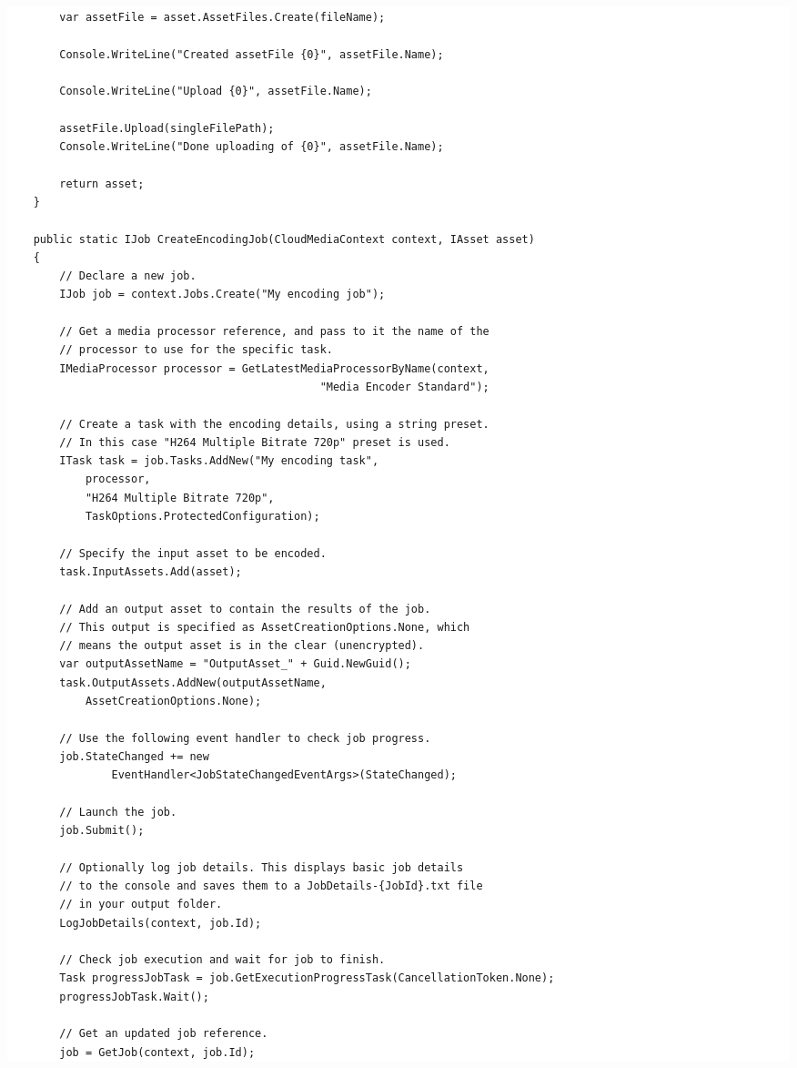 		    var assetFile = asset.AssetFiles.Create(fileName);
		
		    Console.WriteLine("Created assetFile {0}", assetFile.Name);
		
		    Console.WriteLine("Upload {0}", assetFile.Name);
		
		    assetFile.Upload(singleFilePath);
		    Console.WriteLine("Done uploading of {0}", assetFile.Name);
		
		    return asset;
		}
		
		public static IJob CreateEncodingJob(CloudMediaContext context, IAsset asset)
		{
		    // Declare a new job.
		    IJob job = context.Jobs.Create("My encoding job");
		
		    // Get a media processor reference, and pass to it the name of the 
		    // processor to use for the specific task.
		    IMediaProcessor processor = GetLatestMediaProcessorByName(context,
		                                            "Media Encoder Standard");
		
		    // Create a task with the encoding details, using a string preset.
		    // In this case "H264 Multiple Bitrate 720p" preset is used.
		    ITask task = job.Tasks.AddNew("My encoding task",
		        processor,
		        "H264 Multiple Bitrate 720p",
		        TaskOptions.ProtectedConfiguration);
		
		    // Specify the input asset to be encoded.
		    task.InputAssets.Add(asset);
		
		    // Add an output asset to contain the results of the job. 
		    // This output is specified as AssetCreationOptions.None, which 
		    // means the output asset is in the clear (unencrypted). 
		    var outputAssetName = "OutputAsset_" + Guid.NewGuid();
		    task.OutputAssets.AddNew(outputAssetName,
		        AssetCreationOptions.None);
		
		    // Use the following event handler to check job progress.  
		    job.StateChanged += new
		            EventHandler<JobStateChangedEventArgs>(StateChanged);
		
		    // Launch the job.
		    job.Submit();
		
		    // Optionally log job details. This displays basic job details
		    // to the console and saves them to a JobDetails-{JobId}.txt file 
		    // in your output folder.
		    LogJobDetails(context, job.Id);
		
		    // Check job execution and wait for job to finish. 
		    Task progressJobTask = job.GetExecutionProgressTask(CancellationToken.None);
		    progressJobTask.Wait();
		
		    // Get an updated job reference.
		    job = GetJob(context, job.Id);
		